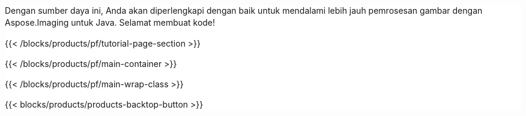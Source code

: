 Dengan sumber daya ini, Anda akan diperlengkapi dengan baik untuk mendalami lebih jauh pemrosesan gambar dengan Aspose.Imaging untuk Java. Selamat membuat kode!

{{< /blocks/products/pf/tutorial-page-section >}}

{{< /blocks/products/pf/main-container >}}

{{< /blocks/products/pf/main-wrap-class >}}

{{< blocks/products/products-backtop-button >}}